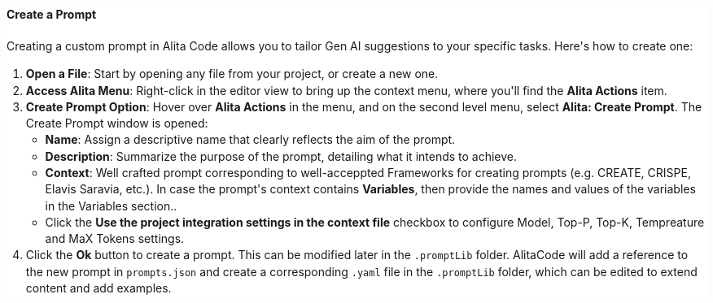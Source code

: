 #### Create a Prompt

Creating a custom prompt in Alita Code allows you to tailor Gen AI suggestions to your specific tasks. Here's how to create one:

1. **Open a File**: Start by opening any file from your project, or create a new one.
2. **Access Alita Menu**: Right-click in the editor view to bring up the context menu, where you'll find the **Alita Actions** item.
3. **Create Prompt Option**: Hover over **Alita Actions** in the menu, and on the second level menu, select **Alita: Create Prompt**. The Create Prompt window is opened:
    * **Name**: Assign a descriptive name that clearly reflects the aim of the prompt.
    * **Description**: Summarize the purpose of the prompt, detailing what it intends to achieve. 
    * **Context**: Well crafted prompt corresponding to well-acceppted Frameworks for creating prompts (e.g. CREATE, CRISPE, Elavis Saravia, etc.). In case the prompt's context contains **Variables**, then provide the names and values of the variables in the Variables section..
    * Click the **Use the project integration settings in the context file** checkbox to configure Model, Top-P, Top-K, Tempreature and MaX Tokens settings.
4. Click the **Ok** button to create a prompt. This can be modified later in the `.promptLib` folder. AlitaCode will add a reference to the new prompt in `prompts.json` and create a corresponding `.yaml` file in the `.promptLib` folder, which can be edited to extend content and add examples.
